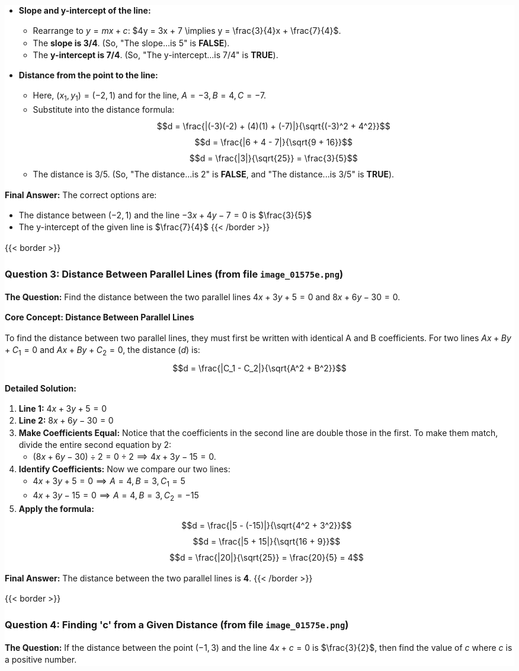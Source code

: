 * **Slope and y-intercept of the line:**
    * Rearrange to $y=mx+c$: $4y = 3x + 7 \implies y = \frac{3}{4}x + \frac{7}{4}$.
    * The **slope is 3/4**. (So, "The slope...is 5" is **FALSE**).
    * The **y-intercept is 7/4**. (So, "The y-intercept...is 7/4" is **TRUE**).

* **Distance from the point to the line:**
    * Here, $(x_1, y_1) = (-2, 1)$ and for the line, $A=-3, B=4, C=-7$.
    * Substitute into the distance formula:
    $$d = \frac{|(-3)(-2) + (4)(1) + (-7)|}{\sqrt{(-3)^2 + 4^2}}$$ $$d = \frac{|6 + 4 - 7|}{\sqrt{9 + 16}}$$ $$d = \frac{|3|}{\sqrt{25}} = \frac{3}{5}$$
    * The distance is 3/5. (So, "The distance...is 2" is **FALSE**, and "The distance...is 3/5" is **TRUE**).

**Final Answer:** The correct options are:
* The distance between $(-2, 1)$ and the line $-3x + 4y - 7 = 0$ is $\frac{3}{5}$
* The y-intercept of the given line is $\frac{7}{4}$
{{< /border >}}

{{< border >}}
### **Question 3: Distance Between Parallel Lines** (from file `image_01575e.png`)

**The Question:**
Find the distance between the two parallel lines $4x + 3y + 5 = 0$ and $8x + 6y - 30 = 0$.

**Core Concept: Distance Between Parallel Lines**

To find the distance between two parallel lines, they must first be written with identical A and B coefficients. For two lines $Ax + By + C_1 = 0$ and $Ax + By + C_2 = 0$, the distance ($d$) is:
$$d = \frac{|C_1 - C_2|}{\sqrt{A^2 + B^2}}$$

**Detailed Solution:**

1.  **Line 1:** $4x + 3y + 5 = 0$
2.  **Line 2:** $8x + 6y - 30 = 0$
3.  **Make Coefficients Equal:** Notice that the coefficients in the second line are double those in the first. To make them match, divide the entire second equation by 2:
    * $(8x + 6y - 30) \div 2 = 0 \div 2 \implies 4x + 3y - 15 = 0$.
4.  **Identify Coefficients:** Now we compare our two lines:
    * $4x + 3y + 5 = 0 \implies A=4, B=3, C_1=5$
    * $4x + 3y - 15 = 0 \implies A=4, B=3, C_2=-15$
5.  **Apply the formula:**
    $$d = \frac{|5 - (-15)|}{\sqrt{4^2 + 3^2}}$$ $$d = \frac{|5 + 15|}{\sqrt{16 + 9}}$$ $$d = \frac{|20|}{\sqrt{25}} = \frac{20}{5} = 4$$

**Final Answer:** The distance between the two parallel lines is **4**.
{{< /border >}}

{{< border >}}
### **Question 4: Finding 'c' from a Given Distance** (from file `image_01575e.png`)

**The Question:**
If the distance between the point $(-1, 3)$ and the line $4x + c = 0$ is $\frac{3}{2}$, then find the value of $c$ where $c$ is a positive number.
